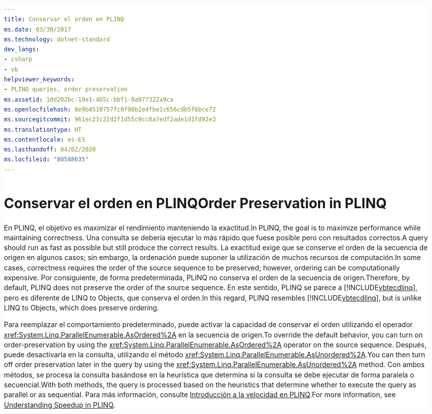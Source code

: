 ```yaml
---
title: Conservar el orden en PLINQ
ms.date: 03/30/2017
ms.technology: dotnet-standard
dev_langs:
- csharp
- vb
helpviewer_keywords:
- PLINQ queries, order preservation
ms.assetid: 10d202bc-19e1-4b5c-bbf1-9a977322a9ca
ms.openlocfilehash: 0e9b4510757fc0f98b2edfbe1c656cdb5f6bce72
ms.sourcegitcommit: 961ec21c22d2f1d55c9cc8a7edf2ade1d1fd92e3
ms.translationtype: HT
ms.contentlocale: es-ES
ms.lasthandoff: 04/02/2020
ms.locfileid: "80588635"
---
```

# <a name="order-preservation-in-plinq"></a><span data-ttu-id="d2775-102">Conservar el orden en PLINQ</span><span class="sxs-lookup"><span data-stu-id="d2775-102">Order Preservation in PLINQ</span></span>
<span data-ttu-id="d2775-103">En PLINQ, el objetivo es maximizar el rendimiento manteniendo la exactitud.</span><span class="sxs-lookup"><span data-stu-id="d2775-103">In PLINQ, the goal is to maximize performance while maintaining correctness.</span></span> <span data-ttu-id="d2775-104">Una consulta se debería ejecutar lo más rápido que fuese posible pero con resultados correctos.</span><span class="sxs-lookup"><span data-stu-id="d2775-104">A query should run as fast as possible but still produce the correct results.</span></span> <span data-ttu-id="d2775-105">La exactitud exige que se conserve el orden de la secuencia de origen en algunos casos; sin embargo, la ordenación puede suponer la utilización de muchos recursos de computación.</span><span class="sxs-lookup"><span data-stu-id="d2775-105">In some cases, correctness requires the order of the source sequence to be preserved; however, ordering can be computationally expensive.</span></span> <span data-ttu-id="d2775-106">Por consiguiente, de forma predeterminada, PLINQ no conserva el orden de la secuencia de origen.</span><span class="sxs-lookup"><span data-stu-id="d2775-106">Therefore, by default, PLINQ does not preserve the order of the source sequence.</span></span> <span data-ttu-id="d2775-107">En este sentido, PLINQ se parece a [!INCLUDE[vbtecdlinq](../../../includes/vbtecdlinq-md.md)], pero es diferente de LINQ to Objects, que conserva el orden.</span><span class="sxs-lookup"><span data-stu-id="d2775-107">In this regard, PLINQ resembles [!INCLUDE[vbtecdlinq](../../../includes/vbtecdlinq-md.md)], but is unlike LINQ to Objects, which does preserve ordering.</span></span>  
  
 <span data-ttu-id="d2775-108">Para reemplazar el comportamiento predeterminado, puede activar la capacidad de conservar el orden utilizando el operador <xref:System.Linq.ParallelEnumerable.AsOrdered%2A> en la secuencia de origen.</span><span class="sxs-lookup"><span data-stu-id="d2775-108">To override the default behavior, you can turn on order-preservation by using the <xref:System.Linq.ParallelEnumerable.AsOrdered%2A> operator on the source sequence.</span></span> <span data-ttu-id="d2775-109">Después, puede desactivarla en la consulta, utilizando el método <xref:System.Linq.ParallelEnumerable.AsUnordered%2A>.</span><span class="sxs-lookup"><span data-stu-id="d2775-109">You can then turn off order preservation later in the query by using the <xref:System.Linq.ParallelEnumerable.AsUnordered%2A> method.</span></span> <span data-ttu-id="d2775-110">Con ambos métodos, se procesa la consulta basándose en la heurística que determina si la consulta se debe ejecutar de forma paralela o secuencial.</span><span class="sxs-lookup"><span data-stu-id="d2775-110">With both methods, the query is processed based on the heuristics that determine whether to execute the query as parallel or as sequential.</span></span> <span data-ttu-id="d2775-111">Para más información, consulte [Introducción a la velocidad en PLINQ](../../../docs/standard/parallel-programming/understanding-speedup-in-plinq.md).</span><span class="sxs-lookup"><span data-stu-id="d2775-111">For more information, see [Understanding Speedup in PLINQ](../../../docs/standard/parallel-programming/understanding-speedup-in-plinq.md).</span></span>  
  